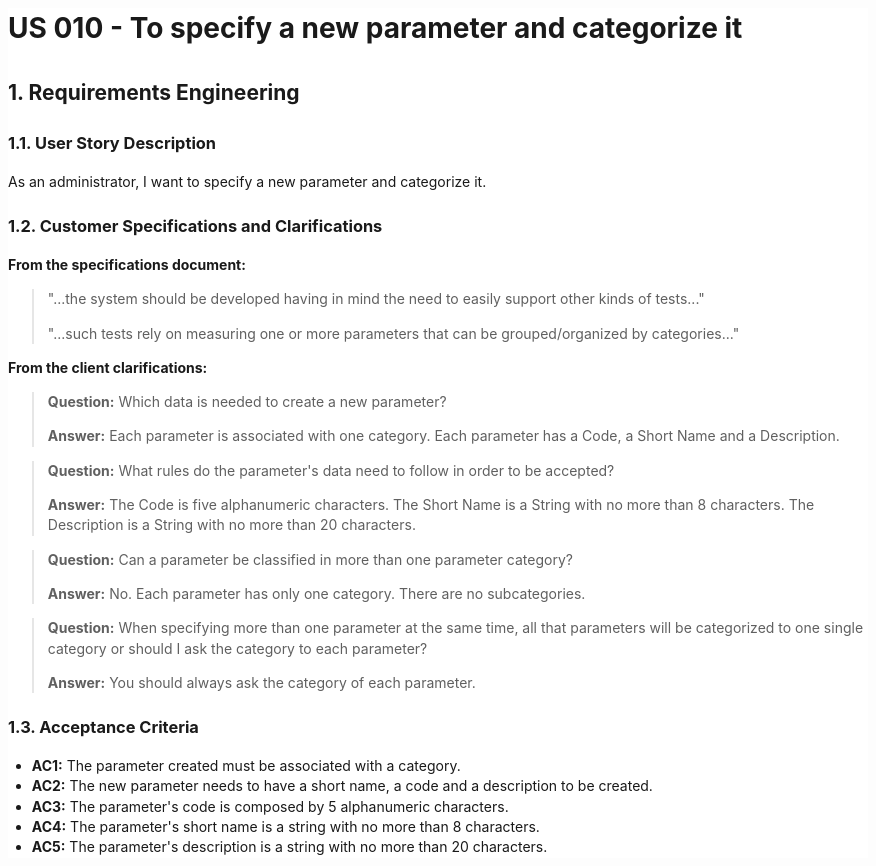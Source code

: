 # US 010 - To specify a new parameter and categorize it

## 1. Requirements Engineering


### 1.1. User Story Description


As an administrator, I want to specify a new parameter and categorize it.


### 1.2. Customer Specifications and Clarifications 


**From the specifications document:**

>	"...the system should be developed having in mind the need to easily support other kinds of tests..."
>
>   "...such tests rely on measuring one or more parameters that can be grouped/organized by categories..."


**From the client clarifications:**

> **Question:** Which data is needed to create a new parameter?
>  
> **Answer:** Each parameter is associated with one category. Each parameter has a Code, a Short Name and a Description.

> **Question:** What rules do the parameter's data need to follow in order to be accepted? 
>
> **Answer:** The Code is five alphanumeric characters. The Short Name is a String with no more than 8 characters. 
> The Description is a String with no more than 20 characters.

> **Question:** Can a parameter be classified in more than one parameter category?
>
> **Answer:** No. Each parameter has only one category. There are no subcategories.

> **Question:** When specifying more than one parameter at the same time, all that parameters will be categorized to one single category 
>or should I ask the category to each parameter?
>
> **Answer:** You should always ask the category of each parameter.



### 1.3. Acceptance Criteria

* **AC1:** The parameter created must be associated with a category.
* **AC2:** The new parameter needs to have a short name, a code and a description to be created.
* **AC3:** The parameter's code is composed by 5 alphanumeric characters.
* **AC4:** The parameter's short name is a string with no more than 8 characters.
* **AC5:** The parameter's description is a string with no more than 20 characters.
